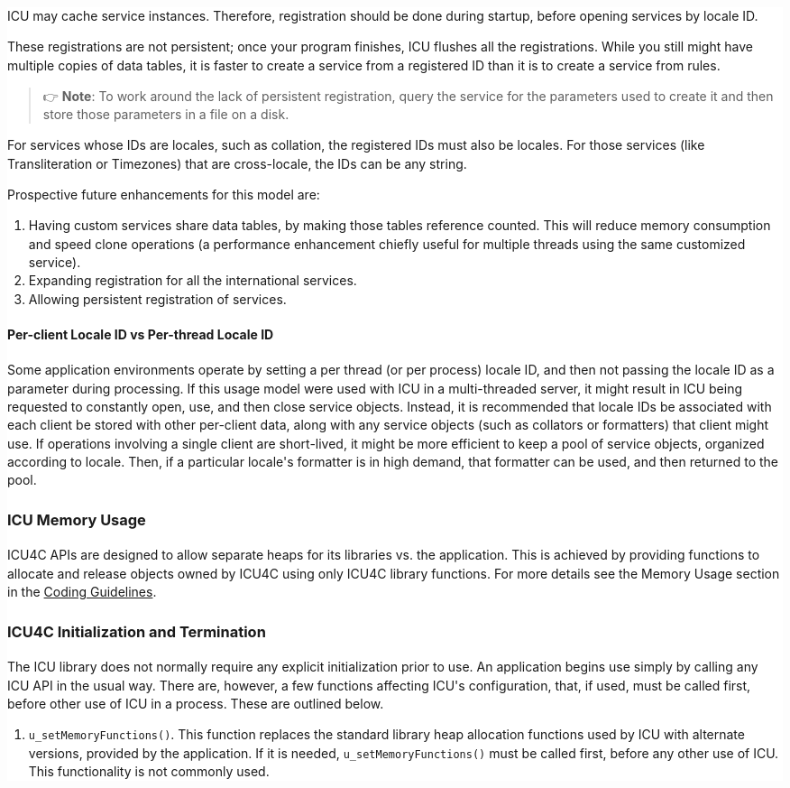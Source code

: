 ICU may cache service instances. Therefore, registration should be done during
startup, before opening services by locale ID.

These registrations are not persistent; once your program finishes, ICU flushes
all the registrations. While you still might have multiple copies of data
tables, it is faster to create a service from a registered ID than it is to
create a service from rules.

> :point_right: **Note**: To work around the lack of persistent registration,
query the service for the parameters used to create it and then store those
parameters in a file on a disk.

For services whose IDs are locales, such as collation, the registered IDs must
also be locales. For those services (like Transliteration or Timezones) that are
cross-locale, the IDs can be any string.

Prospective future enhancements for this model are:

1. Having custom services share data tables, by making those tables reference
   counted. This will reduce memory consumption and speed clone operations (a
   performance enhancement chiefly useful for multiple threads using the same
   customized service).
2. Expanding registration for all the international services.
3. Allowing persistent registration of services.

#### Per-client Locale ID vs Per-thread Locale ID

Some application environments operate by setting a per thread (or per process)
locale ID, and then not passing the locale ID as a parameter during processing.
If this usage model were used with ICU in a multi-threaded server, it might
result in ICU being requested to constantly open, use, and then close service
objects. Instead, it is recommended that locale IDs be associated with each
client be stored with other per-client data, along with any service objects
(such as collators or formatters) that client might use. If operations involving
a single client are short-lived, it might be more efficient to keep a pool of
service objects, organized according to locale. Then, if a particular locale's
formatter is in high demand, that formatter can be used, and then returned to
the pool.

### ICU Memory Usage

ICU4C APIs are designed to allow separate heaps for its libraries vs. the
application. This is achieved by providing functions to allocate and release
objects owned by ICU4C using only ICU4C library functions. For more details see
the Memory Usage section in the [Coding Guidelines](dev/codingguidelines.md#memory-usage).

### ICU4C Initialization and Termination

The ICU library does not normally require any explicit initialization prior to
use. An application begins use simply by calling any ICU API in the usual way.
There are, however, a few functions affecting ICU's configuration, that, if used,
must be called first, before other use of ICU in a process. These are outlined below.

1. `u_setMemoryFunctions()`. This function replaces the standard library heap
allocation functions used by ICU with alternate versions, provided by the
application. If it is needed, `u_setMemoryFunctions()` must be called first, before
any other use of ICU. This functionality is not commonly used.
